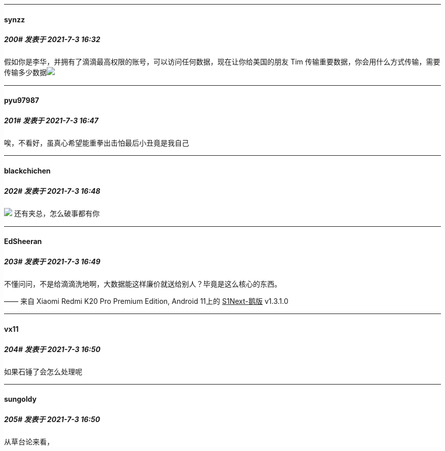 *****

####  synzz  
##### 200#       发表于 2021-7-3 16:32


假如你是李华，并拥有了滴滴最高权限的账号，可以访问任何数据，现在让你给美国的朋友 Tim 传输重要数据，你会用什么方式传输，需要传输多少数据<img src="https://static.saraba1st.com/image/smiley/face2017/037.png" referrerpolicy="no-referrer">


*****

####  pyu97987  
##### 201#       发表于 2021-7-3 16:47


唉，不看好，虽真心希望能重拳出击怕最后小丑竟是我自己


*****

####  blackchichen  
##### 202#       发表于 2021-7-3 16:48


<img src="https://p.sda1.dev/2/fa6d42fc30d39a262ecade1b293c0001/IMG_CMP_103755113.jpeg" referrerpolicy="no-referrer">
还有夹总，怎么破事都有你


*****

####  EdSheeran  
##### 203#       发表于 2021-7-3 16:49


不懂问问，不是给滴滴洗地啊，大数据能这样廉价就送给别人？毕竟是这么核心的东西。

—— 来自 Xiaomi Redmi K20 Pro Premium Edition, Android 11上的 [S1Next-鹅版](https://github.com/ykrank/S1-Next/releases) v1.3.1.0


*****

####  vx11  
##### 204#       发表于 2021-7-3 16:50


如果石锤了会怎么处理呢


*****

####  sungoldy  
##### 205#       发表于 2021-7-3 16:50


从草台论来看，

